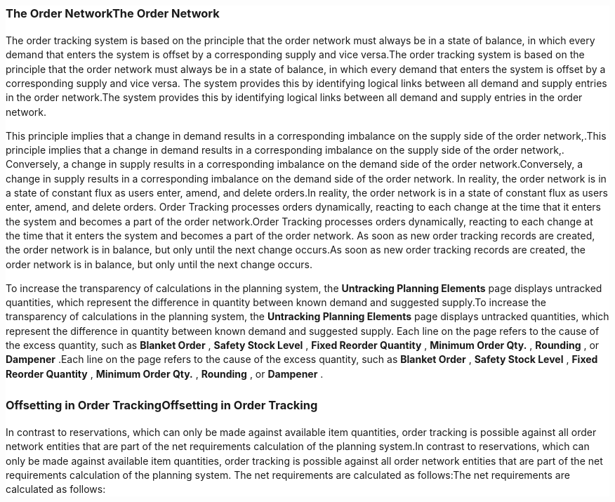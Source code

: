 ### <a name="the-order-network"></a><span data-ttu-id="c67c5-244">The Order Network</span><span class="sxs-lookup"><span data-stu-id="c67c5-244">The Order Network</span></span>  
 <span data-ttu-id="c67c5-245">The order tracking system is based on the principle that the order network must always be in a state of balance, in which every demand that enters the system is offset by a corresponding supply and vice versa.</span><span class="sxs-lookup"><span data-stu-id="c67c5-245">The order tracking system is based on the principle that the order network must always be in a state of balance, in which every demand that enters the system is offset by a corresponding supply and vice versa.</span></span> <span data-ttu-id="c67c5-246">The system provides this by identifying logical links between all demand and supply entries in the order network.</span><span class="sxs-lookup"><span data-stu-id="c67c5-246">The system provides this by identifying logical links between all demand and supply entries in the order network.</span></span>  

 <span data-ttu-id="c67c5-247">This principle implies that a change in demand results in a corresponding imbalance on the supply side of the order network,.</span><span class="sxs-lookup"><span data-stu-id="c67c5-247">This principle implies that a change in demand results in a corresponding imbalance on the supply side of the order network,.</span></span> <span data-ttu-id="c67c5-248">Conversely, a change in supply results in a corresponding imbalance on the demand side of the order network.</span><span class="sxs-lookup"><span data-stu-id="c67c5-248">Conversely, a change in supply results in a corresponding imbalance on the demand side of the order network.</span></span> <span data-ttu-id="c67c5-249">In reality, the order network is in a state of constant flux as users enter, amend, and delete orders.</span><span class="sxs-lookup"><span data-stu-id="c67c5-249">In reality, the order network is in a state of constant flux as users enter, amend, and delete orders.</span></span> <span data-ttu-id="c67c5-250">Order Tracking processes orders dynamically, reacting to each change at the time that it enters the system and becomes a part of the order network.</span><span class="sxs-lookup"><span data-stu-id="c67c5-250">Order Tracking processes orders dynamically, reacting to each change at the time that it enters the system and becomes a part of the order network.</span></span> <span data-ttu-id="c67c5-251">As soon as new order tracking records are created, the order network is in balance, but only until the next change occurs.</span><span class="sxs-lookup"><span data-stu-id="c67c5-251">As soon as new order tracking records are created, the order network is in balance, but only until the next change occurs.</span></span>  

 <span data-ttu-id="c67c5-252">To increase the transparency of calculations in the planning system, the **Untracking Planning Elements** page displays untracked quantities, which represent the difference in quantity between known demand and suggested supply.</span><span class="sxs-lookup"><span data-stu-id="c67c5-252">To increase the transparency of calculations in the planning system, the **Untracking Planning Elements** page displays untracked quantities, which represent the difference in quantity between known demand and suggested supply.</span></span> <span data-ttu-id="c67c5-253">Each line on the page refers to the cause of the excess quantity, such as **Blanket Order** , **Safety Stock Level** , **Fixed Reorder Quantity** , **Minimum Order Qty.** , **Rounding** , or **Dampener** .</span><span class="sxs-lookup"><span data-stu-id="c67c5-253">Each line on the page refers to the cause of the excess quantity, such as **Blanket Order** , **Safety Stock Level** , **Fixed Reorder Quantity** , **Minimum Order Qty.** , **Rounding** , or **Dampener** .</span></span>  

### <a name="offsetting-in-order-tracking"></a><span data-ttu-id="c67c5-254">Offsetting in Order Tracking</span><span class="sxs-lookup"><span data-stu-id="c67c5-254">Offsetting in Order Tracking</span></span>  
 <span data-ttu-id="c67c5-255">In contrast to reservations, which can only be made against available item quantities, order tracking is possible against all order network entities that are part of  the net requirements calculation of the planning system.</span><span class="sxs-lookup"><span data-stu-id="c67c5-255">In contrast to reservations, which can only be made against available item quantities, order tracking is possible against all order network entities that are part of  the net requirements calculation of the planning system.</span></span> <span data-ttu-id="c67c5-256">The net requirements are calculated as follows:</span><span class="sxs-lookup"><span data-stu-id="c67c5-256">The net requirements are calculated as follows:</span></span>  
